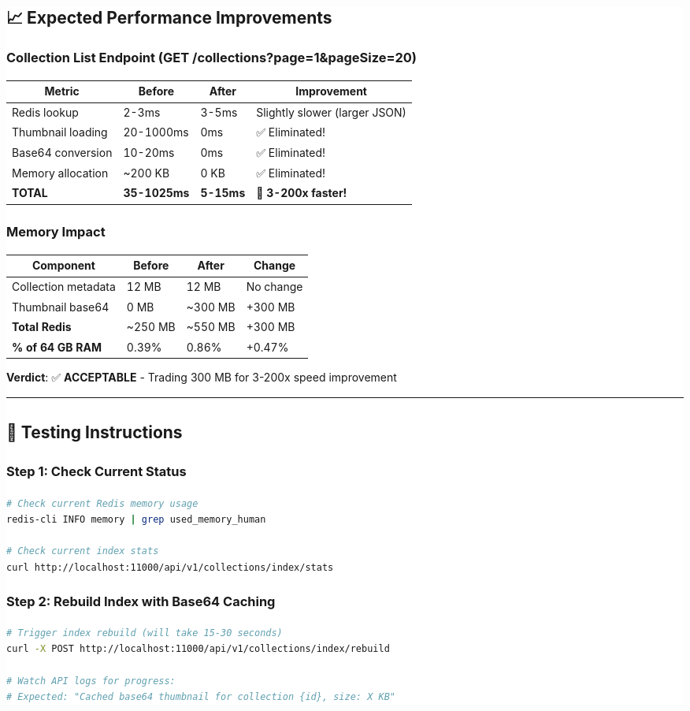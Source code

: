 
## 📈 Expected Performance Improvements

### Collection List Endpoint (GET /collections?page=1&pageSize=20)

| Metric | Before | After | Improvement |
|--------|--------|-------|-------------|
| Redis lookup | 2-3ms | 3-5ms | Slightly slower (larger JSON) |
| Thumbnail loading | 20-1000ms | 0ms | ✅ Eliminated! |
| Base64 conversion | 10-20ms | 0ms | ✅ Eliminated! |
| Memory allocation | ~200 KB | 0 KB | ✅ Eliminated! |
| **TOTAL** | **35-1025ms** | **5-15ms** | **🚀 3-200x faster!** |

### Memory Impact

| Component | Before | After | Change |
|-----------|--------|-------|--------|
| Collection metadata | 12 MB | 12 MB | No change |
| Thumbnail base64 | 0 MB | ~300 MB | +300 MB |
| **Total Redis** | ~250 MB | ~550 MB | +300 MB |
| **% of 64 GB RAM** | 0.39% | 0.86% | +0.47% |

**Verdict**: ✅ **ACCEPTABLE** - Trading 300 MB for 3-200x speed improvement

---

## 🧪 Testing Instructions

### Step 1: Check Current Status

```bash
# Check current Redis memory usage
redis-cli INFO memory | grep used_memory_human

# Check current index stats
curl http://localhost:11000/api/v1/collections/index/stats
```

### Step 2: Rebuild Index with Base64 Caching

```bash
# Trigger index rebuild (will take 15-30 seconds)
curl -X POST http://localhost:11000/api/v1/collections/index/rebuild

# Watch API logs for progress:
# Expected: "Cached base64 thumbnail for collection {id}, size: X KB"
```
